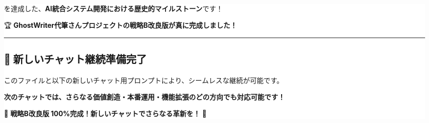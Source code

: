 を達成した、**AI統合システム開発における歴史的マイルストーン**です！

🏆 **GhostWriter代筆さんプロジェクトの戦略B改良版が真に完成しました！**

---

## 🔄 **新しいチャット継続準備完了**

このファイルと以下の新しいチャット用プロンプトにより、シームレスな継続が可能です。

**次のチャットでは、さらなる価値創造・本番運用・機能拡張のどの方向でも対応可能です！**

🎉 **戦略B改良版 100%完成！新しいチャットでさらなる革新を！** 🎉
